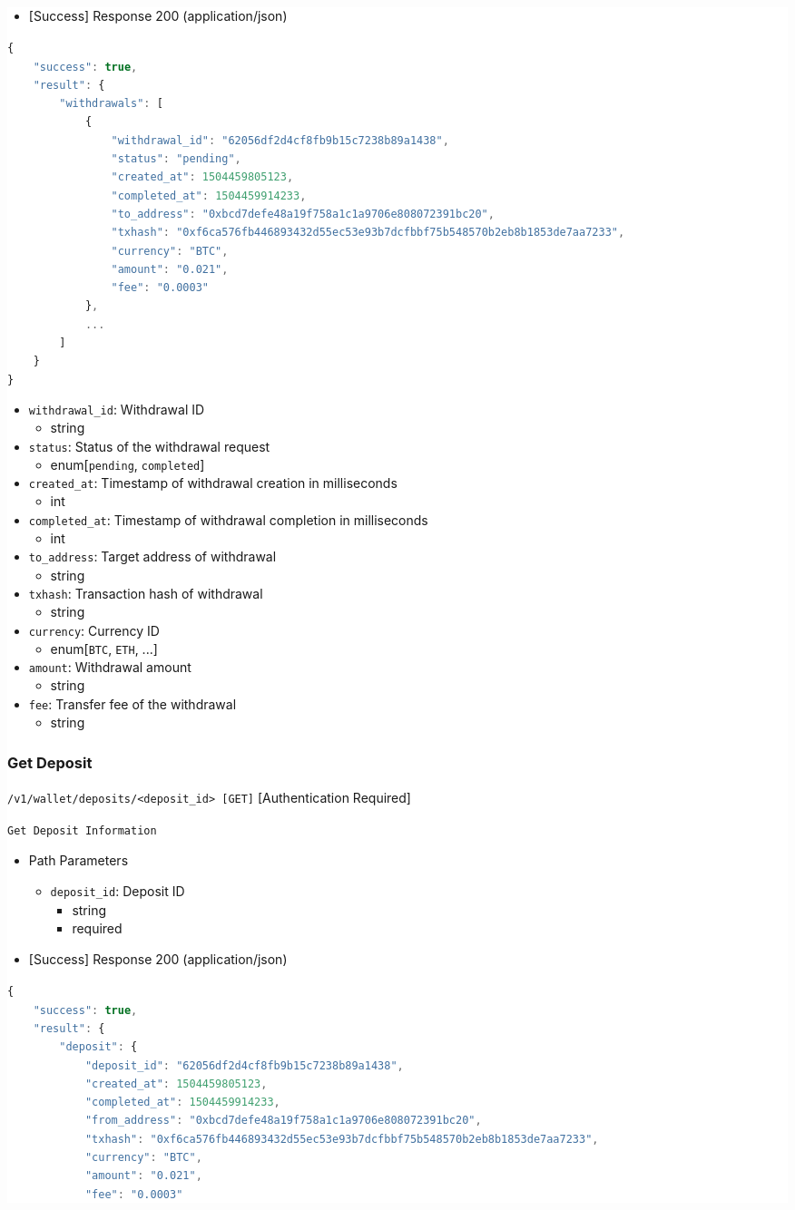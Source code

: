 + [Success] Response 200 (application/json)
```javascript
{
    "success": true,
    "result": {
        "withdrawals": [
            {
                "withdrawal_id": "62056df2d4cf8fb9b15c7238b89a1438",
                "status": "pending",
                "created_at": 1504459805123,
                "completed_at": 1504459914233,
                "to_address": "0xbcd7defe48a19f758a1c1a9706e808072391bc20",
                "txhash": "0xf6ca576fb446893432d55ec53e93b7dcfbbf75b548570b2eb8b1853de7aa7233",
                "currency": "BTC",
                "amount": "0.021",
                "fee": "0.0003"
            },
            ...
        ]
    }
}
```
+ `withdrawal_id`: Withdrawal ID
    + string
+ `status`: Status of the withdrawal request
    + enum[`pending`, `completed`]
+ `created_at`: Timestamp of withdrawal creation in milliseconds
    + int
+ `completed_at`: Timestamp of withdrawal completion in milliseconds
    + int
+ `to_address`: Target address of withdrawal
    + string
+ `txhash`: Transaction hash of withdrawal
    + string
+ `currency`: Currency ID
    + enum[`BTC`, `ETH`, ...]
+ `amount`: Withdrawal amount
    + string
+ `fee`: Transfer fee of the withdrawal
    + string

### Get Deposit
`/v1/wallet/deposits/<deposit_id> [GET]` [Authentication Required]

    Get Deposit Information

+ Path Parameters
    + `deposit_id`: Deposit ID
        + string
        + required

+ [Success] Response 200 (application/json)
```javascript
{
    "success": true,
    "result": {
        "deposit": {
            "deposit_id": "62056df2d4cf8fb9b15c7238b89a1438",
            "created_at": 1504459805123,
            "completed_at": 1504459914233,
            "from_address": "0xbcd7defe48a19f758a1c1a9706e808072391bc20",
            "txhash": "0xf6ca576fb446893432d55ec53e93b7dcfbbf75b548570b2eb8b1853de7aa7233",
            "currency": "BTC",
            "amount": "0.021",
            "fee": "0.0003"
```